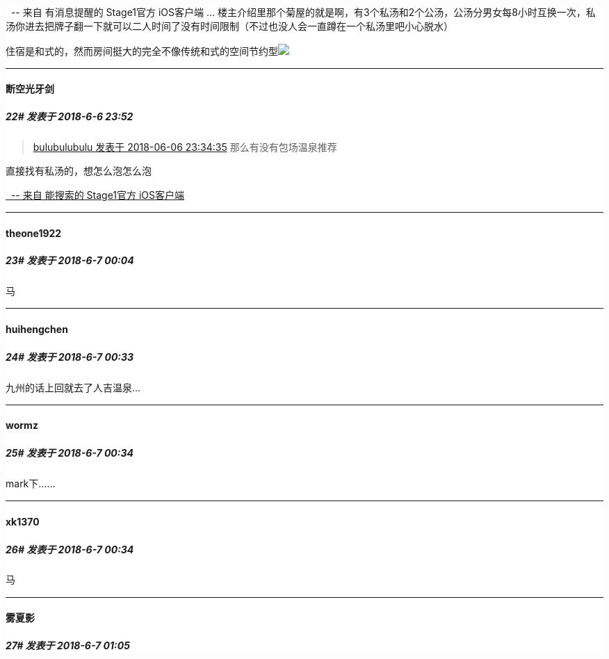 
  -- 来自 有消息提醒的 Stage1官方 iOS客户端 ...</blockquote>
楼主介绍里那个菊屋的就是啊，有3个私汤和2个公汤，公汤分男女每8小时互换一次，私汤你进去把牌子翻一下就可以二人时间了没有时间限制（不过也没人会一直蹲在一个私汤里吧小心脱水）

住宿是和式的，然而房间挺大的完全不像传统和式的空间节约型<img src="https://static.saraba1st.com/image/smiley/face2017/077.png" referrerpolicy="no-referrer">


-----

####  断空光牙剑  
##### 22#       发表于 2018-6-6 23:52


<blockquote><a href="httphttps://bbs.saraba1st.com/2b/forum.php?mod=redirect&amp;goto=findpost&amp;pid=39899583&amp;ptid=1706126" target="_blank">bulubulubulu 发表于 2018-06-06 23:34:35</a>
那么有没有包场温泉推荐</blockquote>直接找有私汤的，想怎么泡怎么泡

[  -- 来自 能搜索的 Stage1官方 iOS客户端](https://itunes.apple.com/fi/app/saraba1st/id1221237470?mt=8)


-----

####  theone1922  
##### 23#       发表于 2018-6-7 00:04


马


-----

####  huihengchen  
##### 24#       发表于 2018-6-7 00:33


九州的话上回就去了人吉温泉...


-----

####  wormz  
##### 25#       发表于 2018-6-7 00:34


mark下……


-----

####  xk1370  
##### 26#       发表于 2018-6-7 00:34


马


-----

####  雾夏影  
##### 27#       发表于 2018-6-7 01:05
